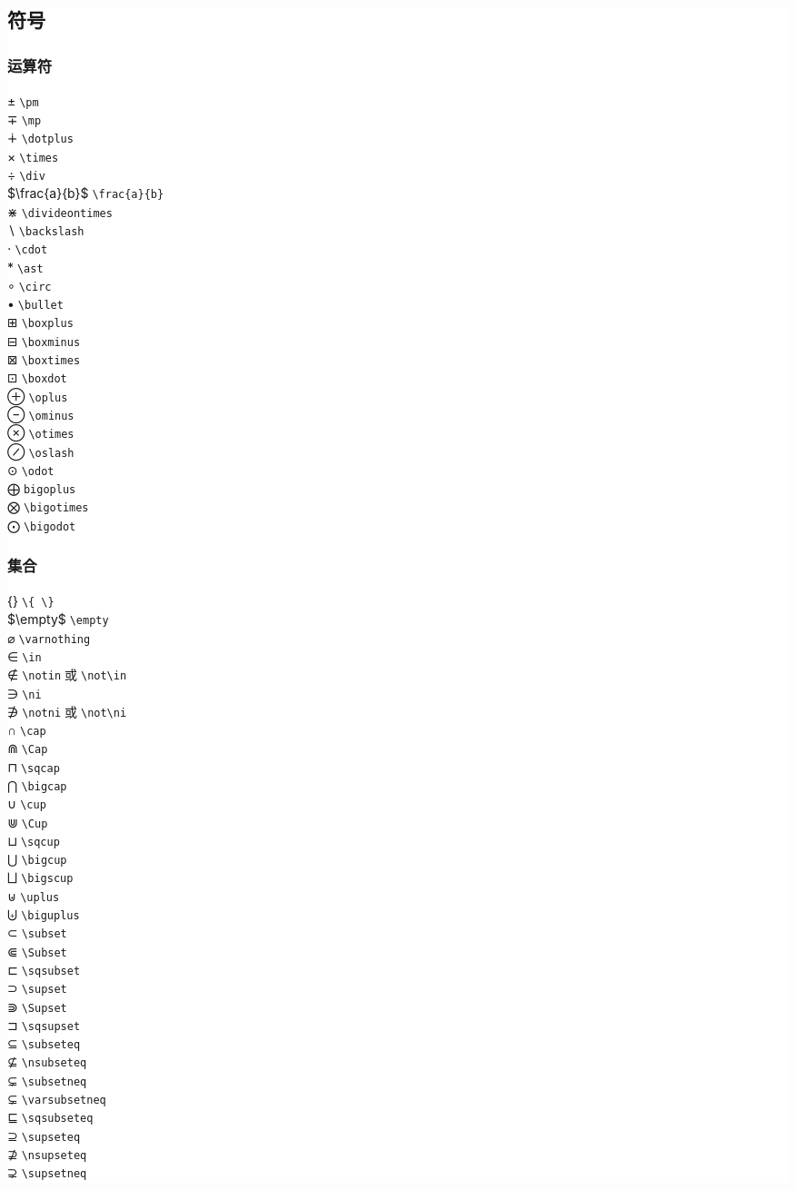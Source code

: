 ## 符号

### 运算符

$\pm$ `\pm`  
$\mp$ `\mp`  
$\dotplus$ `\dotplus`  
$\times$ `\times`  
$\div$ `\div`  
$\frac{a}{b}$ `\frac{a}{b}`  
$\divideontimes$ `\divideontimes`  
$\backslash$ `\backslash`  
$\cdot$ `\cdot`  
$\ast$ `\ast`  
$\circ$ `\circ`  
$\bullet$ `\bullet`  
$\boxplus$ `\boxplus`  
$\boxminus$ `\boxminus`  
$\boxtimes$ `\boxtimes`  
$\boxdot$ `\boxdot`  
$\oplus$  `\oplus`  
$\ominus$ `\ominus`  
$\otimes$  `\otimes`  
$\oslash$  `\oslash`  
$\odot$ `\odot`  
$\bigoplus$ `bigoplus`  
$\bigotimes$ `\bigotimes`  
$\bigodot$ `\bigodot`  

### 集合

$\{ \}$ `\{ \}`  
$\empty$ `\empty`  
$\varnothing$ `\varnothing`  
$\in$ `\in`  
$\not\in$ `\notin` 或 `\not\in`  
$\ni$ `\ni`  
$\notni$ `\notni` 或 `\not\ni`  
$\cap$ `\cap`  
$\Cap$ `\Cap`  
$\sqcap$ `\sqcap`  
$\bigcap$ `\bigcap`  
$\cup$ `\cup`  
$\Cup$ `\Cup`  
$\sqcup$ `\sqcup`  
$\bigcup$  `\bigcup`  
$\bigsqcup$ `\bigscup`  
$\uplus$ `\uplus`  
$\biguplus$  `\biguplus`  
$\subset$  `\subset`  
$\Subset$  `\Subset`  
$\sqsubset$ `\sqsubset`  
$\supset$ `\supset`  
$\Supset$ `\Supset`  
$\sqsupset$ `\sqsupset`  
$\subseteq$ `\subseteq`  
$\nsubseteq$ `\nsubseteq`  
$\subsetneq$ `\subsetneq`  
$\varsubsetneq$ `\varsubsetneq`  
$\sqsubseteq$ `\sqsubseteq`  
$\supseteq$ `\supseteq`  
$\nsupseteq$ `\nsupseteq`  
$\supsetneq$ `\supsetneq`  